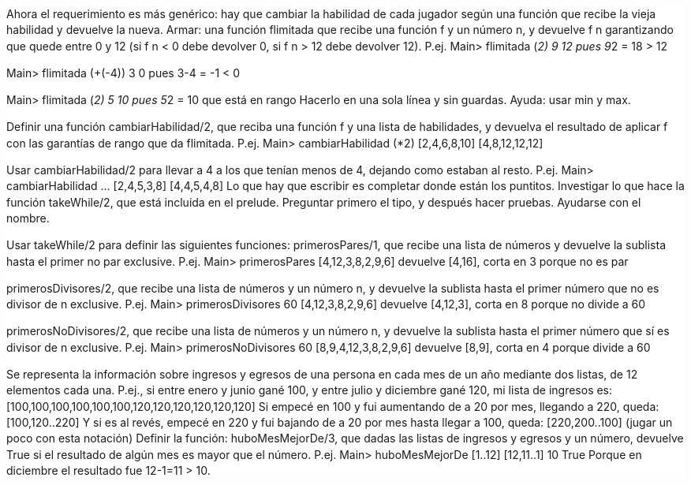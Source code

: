 Ahora el requerimiento es más genérico: hay que cambiar la habilidad de cada jugador según una función que recibe la vieja habilidad y devuelve la nueva. Armar: una función flimitada que recibe una función f y un número n, y devuelve f n garantizando que quede entre 0 y 12 (si f n < 0 debe devolver 0, si f n > 12 debe devolver 12). P.ej. 
Main> flimitada (*2) 9 
12 
pues 9*2 = 18 > 12 

Main> flimitada (+(-4)) 3 
0 
pues 3-4 = -1 < 0 

Main> flimitada (*2) 5 
10 
pues 5*2 = 10 que está en rango Hacerlo en una sola línea y sin guardas. Ayuda: usar min y max.

Definir una función cambiarHabilidad/2, que reciba una función f y una lista de habilidades, y devuelva el resultado de aplicar f con las garantías de rango que da flimitada. P.ej. 
Main> cambiarHabilidad (*2) [2,4,6,8,10] 
[4,8,12,12,12] 

Usar cambiarHabilidad/2 para llevar a 4 a los que tenían menos de 4, dejando como estaban al resto. P.ej. 
Main> cambiarHabilidad ... [2,4,5,3,8] 
[4,4,5,4,8] 
Lo que hay que escribir es completar donde están los puntitos.
Investigar lo que hace la función takeWhile/2, que está incluida en el prelude. Preguntar primero el tipo, y después hacer pruebas. Ayudarse con el nombre. 

Usar takeWhile/2 para definir las siguientes funciones: primerosPares/1, que recibe una lista de números y devuelve la sublista hasta el primer no par exclusive. P.ej. 
Main> primerosPares [4,12,3,8,2,9,6] 
devuelve [4,16], corta en 3 porque no es par 

primerosDivisores/2, que recibe una lista de números y un número n, y devuelve la sublista hasta el primer número que no es divisor de n exclusive. P.ej. 
Main> primerosDivisores 60 [4,12,3,8,2,9,6] 
devuelve [4,12,3], corta en 8 porque no divide a 60 

primerosNoDivisores/2, que recibe una lista de números y un número n, y devuelve la sublista hasta el primer número que sí es divisor de n exclusive. P.ej. 
Main> primerosNoDivisores 60 [8,9,4,12,3,8,2,9,6] 
devuelve [8,9], corta en 4 porque divide a 60
 
Se representa la información sobre ingresos y egresos de una persona en cada mes de un año mediante dos listas, de 12 elementos cada una. P.ej., si entre enero y junio gané 100, y entre julio y diciembre gané 120, mi lista de ingresos es:
[100,100,100,100,100,100,120,120,120,120,120,120] 
Si empecé en 100 y fui aumentando de a 20 por mes, llegando a 220, queda:
[100,120..220] 
Y si es al revés, empecé en 220 y fui bajando de a 20 por mes hasta llegar a 100, queda:
[220,200..100] 
(jugar un poco con esta notación) 
Definir la función: huboMesMejorDe/3, que dadas las listas de ingresos y egresos y un número, devuelve True si el resultado de algún mes es mayor que el número. P.ej. 
Main> huboMesMejorDe [1..12] [12,11..1] 10 
True 
Porque en diciembre el resultado fue 12-1=11 > 10. 
